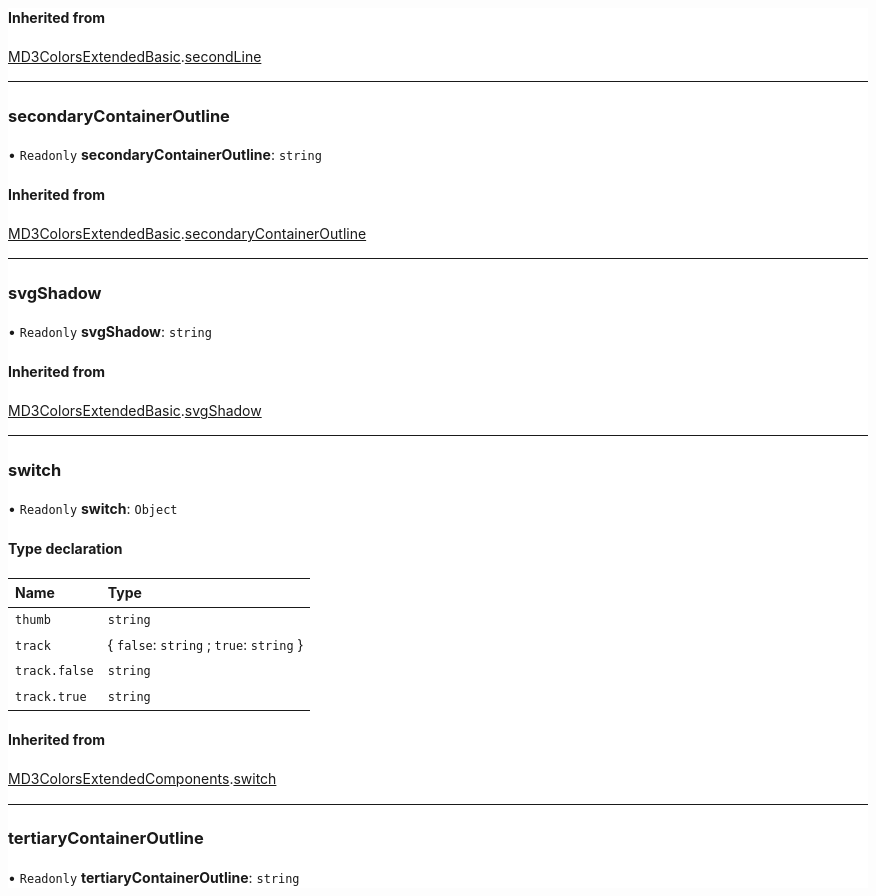 #### Inherited from

[MD3ColorsExtendedBasic](types_react_native_paper.MD3ColorsExtendedBasic.md).[secondLine](types_react_native_paper.MD3ColorsExtendedBasic.md#secondline)

___

### secondaryContainerOutline

• `Readonly` **secondaryContainerOutline**: `string`

#### Inherited from

[MD3ColorsExtendedBasic](types_react_native_paper.MD3ColorsExtendedBasic.md).[secondaryContainerOutline](types_react_native_paper.MD3ColorsExtendedBasic.md#secondarycontaineroutline)

___

### svgShadow

• `Readonly` **svgShadow**: `string`

#### Inherited from

[MD3ColorsExtendedBasic](types_react_native_paper.MD3ColorsExtendedBasic.md).[svgShadow](types_react_native_paper.MD3ColorsExtendedBasic.md#svgshadow)

___

### switch

• `Readonly` **switch**: `Object`

#### Type declaration

| Name | Type |
| :------ | :------ |
| `thumb` | `string` |
| `track` | \{ `false`: `string` ; `true`: `string`  } |
| `track.false` | `string` |
| `track.true` | `string` |

#### Inherited from

[MD3ColorsExtendedComponents](types_react_native_paper.MD3ColorsExtendedComponents.md).[switch](types_react_native_paper.MD3ColorsExtendedComponents.md#switch)

___

### tertiaryContainerOutline

• `Readonly` **tertiaryContainerOutline**: `string`
